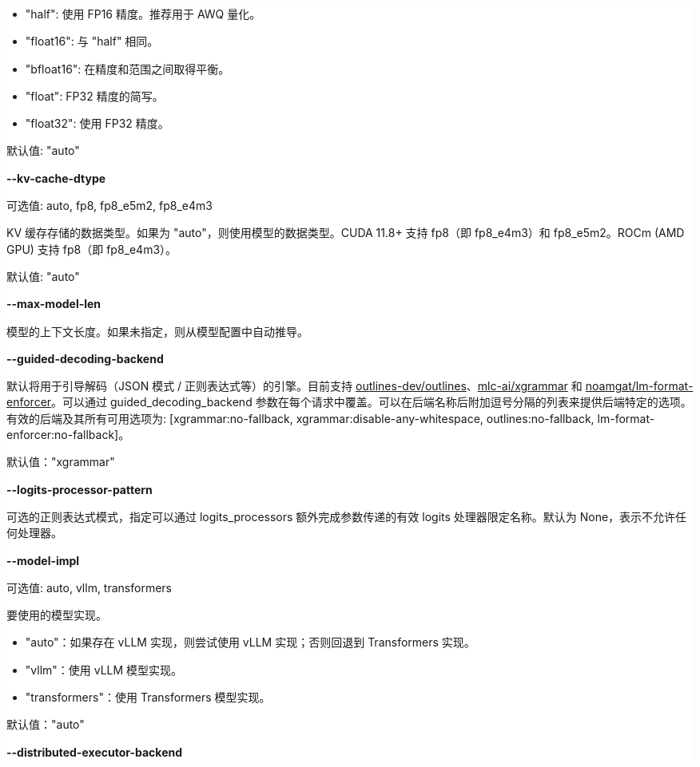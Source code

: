 * "half": 使用 FP16 精度。推荐用于 AWQ 量化。

* "float16": 与 "half" 相同。

* "bfloat16": 在精度和范围之间取得平衡。

* "float": FP32 精度的简写。

* "float32": 使用 FP32 精度。


默认值: "auto"


**--kv-cache-dtype**  

可选值: auto, fp8, fp8_e5m2, fp8_e4m3


KV 缓存存储的数据类型。如果为 "auto"，则使用模型的数据类型。CUDA 11.8+ 支持 fp8（即 fp8_e4m3）和 fp8_e5m2。ROCm (AMD GPU) 支持 fp8（即 fp8_e4m3）。


默认值: "auto"


**--max-model-len**  

模型的上下文长度。如果未指定，则从模型配置中自动推导。


**--guided-decoding-backend**  


默认将用于引导解码（JSON 模式 / 正则表达式等）的引擎。目前支持 [outlines-dev/outlines](https://github.com/outlines-dev/outlines)、[mlc-ai/xgrammar](https://github.com/mlc-ai/xgrammar) 和 [noamgat/lm-format-enforcer](https://github.com/noamgat/lm-format-enforcer)。可以通过 guided_decoding_backend 参数在每个请求中覆盖。可以在后端名称后附加逗号分隔的列表来提供后端特定的选项。有效的后端及其所有可用选项为: [xgrammar:no-fallback, xgrammar:disable-any-whitespace, outlines:no-fallback, lm-format-enforcer:no-fallback]。


默认值："xgrammar"


**--logits-processor-pattern**  

可选的正则表达式模式，指定可以通过 logits_processors 额外完成参数传递的有效 logits 处理器限定名称。默认为 None，表示不允许任何处理器。


**--model-impl**  

可选值: auto, vllm, transformers


要使用的模型实现。

* "auto"：如果存在 vLLM 实现，则尝试使用 vLLM 实现；否则回退到 Transformers 实现。

* "vllm"：使用 vLLM 模型实现。

* "transformers"：使用 Transformers 模型实现。


默认值："auto"


**--distributed-executor-backend**  
